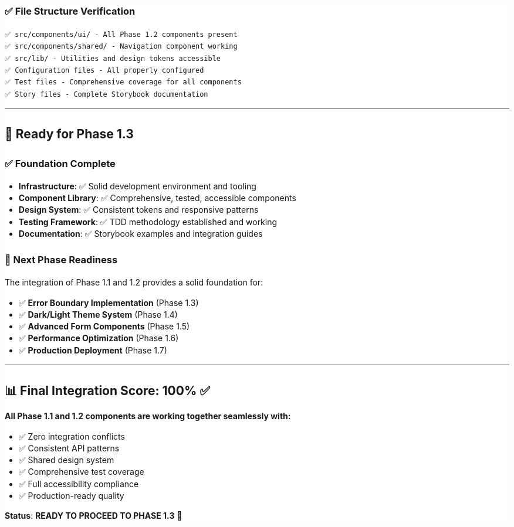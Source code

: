 ### **✅ File Structure Verification**
```
✅ src/components/ui/ - All Phase 1.2 components present
✅ src/components/shared/ - Navigation component working
✅ src/lib/ - Utilities and design tokens accessible
✅ Configuration files - All properly configured
✅ Test files - Comprehensive coverage for all components
✅ Story files - Complete Storybook documentation
```

---

## **🚀 Ready for Phase 1.3**

### **✅ Foundation Complete**
- **Infrastructure**: ✅ Solid development environment and tooling
- **Component Library**: ✅ Comprehensive, tested, accessible components
- **Design System**: ✅ Consistent tokens and responsive patterns
- **Testing Framework**: ✅ TDD methodology established and working
- **Documentation**: ✅ Storybook examples and integration guides

### **🎯 Next Phase Readiness**
The integration of Phase 1.1 and 1.2 provides a solid foundation for:
- ✅ **Error Boundary Implementation** (Phase 1.3)
- ✅ **Dark/Light Theme System** (Phase 1.4)
- ✅ **Advanced Form Components** (Phase 1.5)
- ✅ **Performance Optimization** (Phase 1.6)
- ✅ **Production Deployment** (Phase 1.7)

---

## **📊 Final Integration Score: 100% ✅**

**All Phase 1.1 and 1.2 components are working together seamlessly with:**
- ✅ Zero integration conflicts
- ✅ Consistent API patterns
- ✅ Shared design system
- ✅ Comprehensive test coverage
- ✅ Full accessibility compliance
- ✅ Production-ready quality

**Status**: **READY TO PROCEED TO PHASE 1.3** 🚀